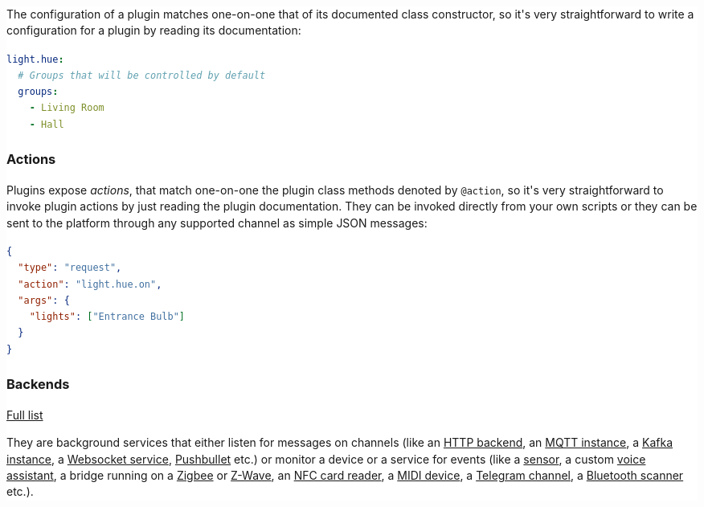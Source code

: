 The configuration of a plugin matches one-on-one that of its documented class
constructor, so it's very straightforward to write a configuration for a plugin
by reading its documentation:

```yaml
light.hue:
  # Groups that will be controlled by default
  groups:
    - Living Room
    - Hall
```

### Actions

Plugins expose *actions*, that match one-on-one the plugin class methods
denoted by `@action`, so it's very straightforward to invoke plugin actions by
just reading the plugin documentation. They can be invoked directly from your
own scripts or they can be sent to the platform through any supported channel
as simple JSON messages:

```json
{
  "type": "request",
  "action": "light.hue.on",
  "args": {
    "lights": ["Entrance Bulb"]
  }
}
```

### Backends

[Full list](https://docs.platypush.tech/en/latest/backends.html)

They are background services that either listen for messages on channels (like
an [HTTP
backend](https://docs.platypush.tech/en/latest/platypush/backend/http.html), an
[MQTT
instance](https://docs.platypush.tech/en/latest/platypush/backend/mqtt.html), a
[Kafka
instance](https://docs.platypush.tech/en/latest/platypush/backend/kafka.html),
a [Websocket
service](https://docs.platypush.tech/en/latest/platypush/backend/websocket.html),
[Pushbullet](https://docs.platypush.tech/en/latest/platypush/backend/pushbullet.html)
etc.) or monitor a device or a service for events (like a
[sensor](https://docs.platypush.tech/en/latest/platypush/backend/sensor.html),
a custom [voice
assistant](https://docs.platypush.tech/en/latest/platypush/backend/assistant.google.html),
a bridge running on a
[Zigbee](https://docs.platypush.tech/en/latest/platypush/backend/zigbee.mqtt.html)
or
[Z-Wave](https://docs.platypush.tech/en/latest/platypush/backend/zwave.html),
an [NFC card
reader](https://docs.platypush.tech/en/latest/platypush/backend/nfc.html), a
[MIDI
device](https://docs.platypush.tech/en/latest/platypush/backend/midi.html), a
[Telegram
channel](https://docs.platypush.tech/en/latest/platypush/backend/chat.telegram.html),
a [Bluetooth
scanner](https://docs.platypush.tech/en/latest/platypush/backend/bluetooth.scanner.ble.html)
etc.).
